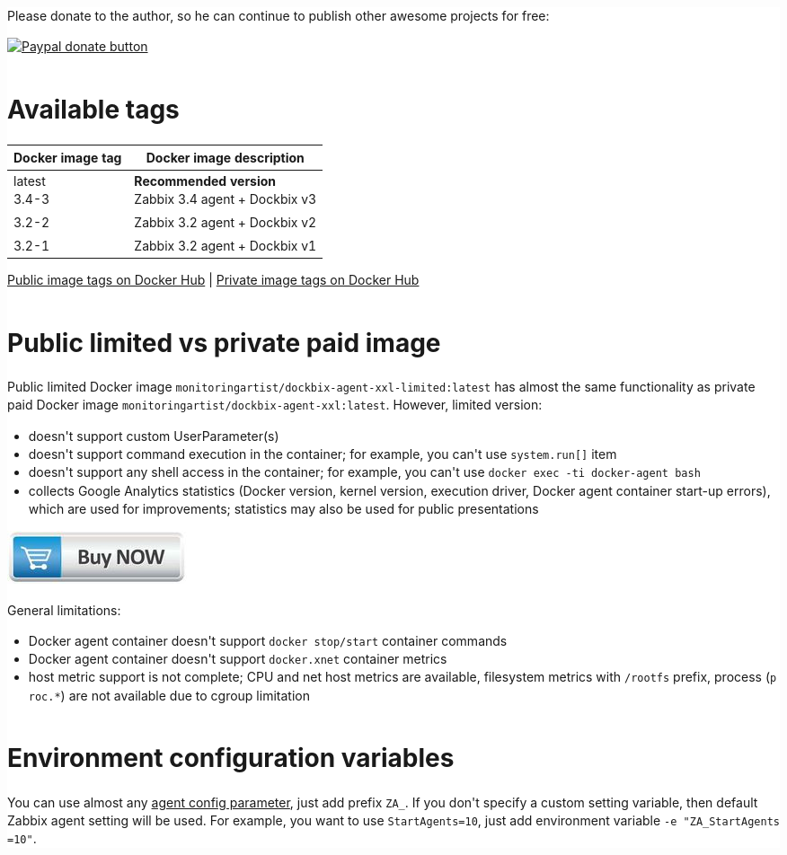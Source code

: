 Please donate to the author, so he can continue to publish other awesome
projects for free:

[![Paypal donate button](http://jangaraj.com/img/github-donate-button02.png)](https://www.paypal.com/cgi-bin/webscr?cmd=_s-xclick&hosted_button_id=8LB6J222WRUZ4)

# Available tags

| Docker image tag | Docker image description |
| ---------------- | ------------------------ |
| latest<br/>3.4-3 | **Recommended version**<br/>Zabbix 3.4 agent + Dockbix v3 |
| 3.2-2 | Zabbix 3.2 agent + Dockbix v2 |
| 3.2-1 | Zabbix 3.2 agent + Dockbix v1 |

[Public image tags on Docker Hub](https://hub.docker.com/r/monitoringartist/dockbix-agent-xxl-limited/tags/) | [Private image tags on Docker Hub](https://hub.docker.com/r/monitoringartist/dockbix-agent-xxl/tags/)

# Public limited vs private paid image

Public limited Docker image `monitoringartist/dockbix-agent-xxl-limited:latest`
has almost the same functionality as private paid Docker image
`monitoringartist/dockbix-agent-xxl:latest`. However, limited version:

- doesn't support custom UserParameter(s)
- doesn't support command execution in the container; for example, you can't
use `system.run[]` item
- doesn't support any shell access in the container; for example, you can't
use `docker exec -ti docker-agent bash`
- collects Google Analytics statistics (Docker version, kernel version, execution driver,
Docker agent container start-up errors), which are used for improvements;
statistics may also be used for public presentations

[![Buy](doc/buy-now.jpg)](https://monitoringartist.com/product/private-docker-image-dockbix-agent-xxl/)

General limitations:

- Docker agent container doesn't support `docker stop/start` container commands
- Docker agent container doesn't support `docker.xnet` container metrics
- host metric support is not complete; CPU and net host metrics are available, filesystem metrics with `/rootfs` prefix, process (`proc.*`) are not available due to cgroup limitation

# Environment configuration variables

You can use almost any [agent config parameter](https://www.zabbix.com/documentation/3.2/manual/appendix/config/zabbix_agentd),
just add prefix `ZA_`. If you don't specify a custom setting variable, then default
Zabbix agent setting will be used. For example, you want to use `StartAgents=10`,
just add environment variable `-e "ZA_StartAgents=10"`.
